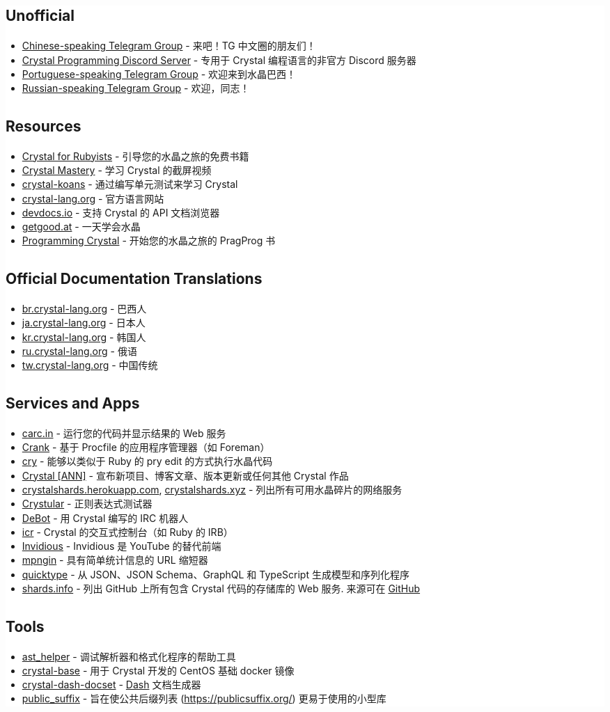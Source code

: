 ## Unofficial
 * [Chinese-speaking Telegram Group](https://t.me/crystal_cn) - 来吧！TG 中文圈的朋友们！
 * [Crystal Programming Discord Server](https://discord.gg/YS7YvQy) - 专用于 Crystal 编程语言的非官方 Discord 服务器
 * [Portuguese-speaking Telegram Group](https://t.me/crystalbrasil) - 欢迎来到水晶巴西！
 * [Russian-speaking Telegram Group](https://t.me/crystal_ru) - 欢迎，同志！

## Resources
 * [Crystal for Rubyists](http://www.crystalforrubyists.com/) - 引导您的水晶之旅的免费书籍
 * [Crystal Mastery](https://crystalmastery.io/) - 学习 Crystal 的截屏视频
 * [crystal-koans](https://github.com/ilmanzo/crystal-koans) - 通过编写单元测试来学习 Crystal
 * [crystal-lang.org](https://crystal-lang.org) - 官方语言网站
 * [devdocs.io](https://devdocs.io/crystal/) - 支持 Crystal 的 API 文档浏览器
 * [getgood.at](https://getgood.at/in-a-day/crystal) - 一天学会水晶
 * [Programming Crystal](https://pragprog.com/book/crystal/programming-crystal) - 开始您的水晶之旅的 PragProg 书

## Official Documentation Translations
 * [br.crystal-lang.org](http://br.crystal-lang.org/) - 巴西人
 * [ja.crystal-lang.org](http://ja.crystal-lang.org/) - 日本人
 * [kr.crystal-lang.org](https://kr.crystal-lang.org/) - 韩国人
 * [ru.crystal-lang.org](http://ru.crystal-lang.org/) - 俄语
 * [tw.crystal-lang.org](http://tw.crystal-lang.org/) - 中国传统

## Services and Apps
 * [carc.in](https://carc.in/) - 运行您的代码并显示结果的 Web 服务
 * [Crank](https://github.com/arktisklada/crank) - 基于 Procfile 的应用程序管理器（如 Foreman）
 * [cry](https://github.com/elorest/cry) - 能够以类似于 Ruby 的 pry edit 的方式执行水晶代码
 * [Crystal [ANN]](https://crystal-ann.com) - 宣布新项目、博客文章、版本更新或任何其他 Crystal 作品
 * [crystalshards.herokuapp.com](https://crystalshards.herokuapp.com/), [crystalshards.xyz](http://crystalshards.xyz/) - 列出所有可用水晶碎片的网络服务
 * [Crystular](http://www.crystular.org) - 正则表达式测试器
 * [DeBot](https://github.com/jhass/DeBot) - 用 Crystal 编写的 IRC 机器人
 * [icr](https://github.com/crystal-community/icr) - Crystal 的交互式控制台（如 Ruby 的 IRB）
 * [Invidious](https://github.com/iv-org/invidious) - Invidious 是 YouTube 的替代前端
 * [mpngin](https://github.com/thewalkingtoast/mpngin) - 具有简单统计信息的 URL 缩短器
 * [quicktype](https://quicktype.io/) - 从 JSON、JSON Schema、GraphQL 和 TypeScript 生成模型和序列化程序
 * [shards.info](http://shards.info/)  - 列出 GitHub 上所有包含 Crystal 代码的存储库的 Web 服务. 来源可在 [GitHub](https://github.com/mamantoha/shards-info)

## Tools
 * [ast_helper](https://github.com/bcardiff/crystal-ast-helper) - 调试解析器和格式化程序的帮助工具
 * [crystal-base](https://github.com/ruivieira/crystal-base) - 用于 Crystal 开发的 CentOS 基础 docker 镜像
 * [crystal-dash-docset](https://github.com/Sija/crystal-dash-docset) - [Dash](https://kapeli.com/dash) 文档生成器
 * [public_suffix](https://github.com/toddsundsted/public_suffix) - 旨在使公共后缀列表 (https://publicsuffix.org/) 更易于使用的小型库
